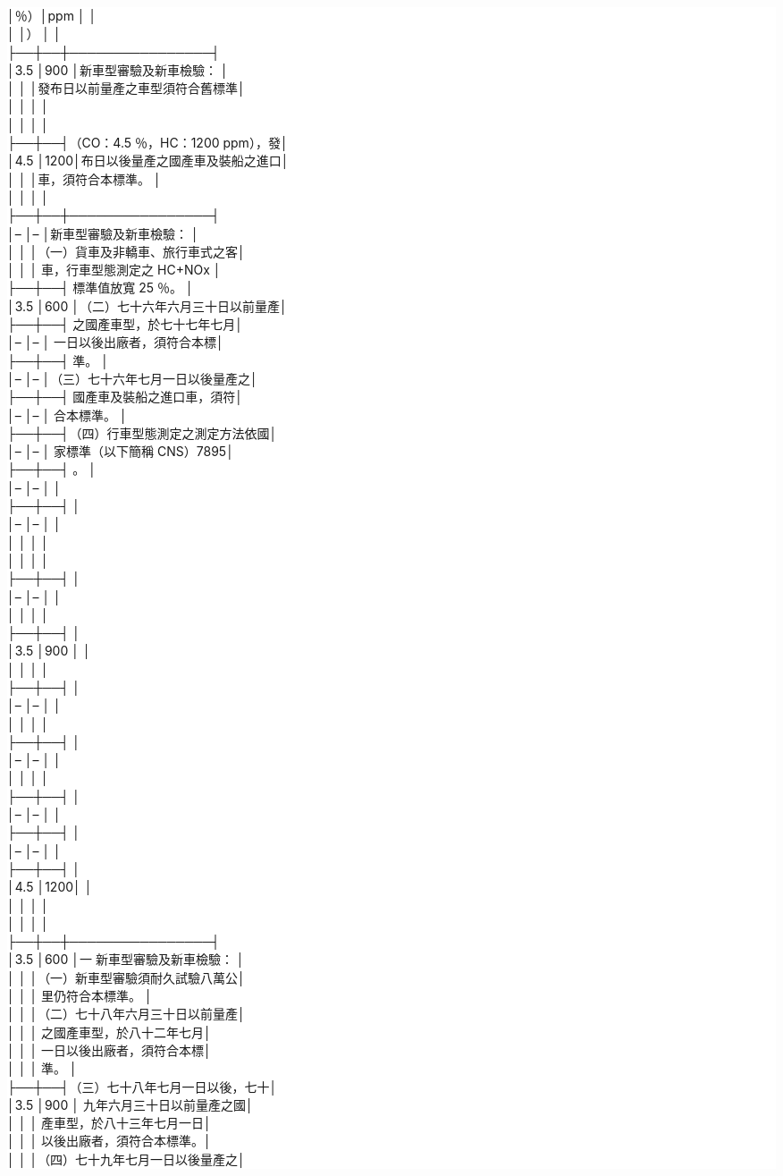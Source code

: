 │％）│ppm │                                │  
│    │）  │                                │  
├──┼──┼────────────────┤  
│3.5 │900 │新車型審驗及新車檢驗：          │  
│    │    │發布日以前量產之車型須符合舊標準│  
│    │    │                                │  
│    │    │                                │  
├──┼──┤（CO：4.5 ％，HC：1200 ppm），發│  
│4.5 │1200│布日以後量產之國產車及裝船之進口│  
│    │    │車，須符合本標準。              │  
│    │    │                                │  
├──┼──┼────────────────┤  
│–  │–  │新車型審驗及新車檢驗：          │  
│    │    │（一）貨車及非轎車、旅行車式之客│  
│    │    │      車，行車型態測定之 HC+NOx │  
├──┼──┤      標準值放寬 25 ％。        │  
│3.5 │600 │（二）七十六年六月三十日以前量產│  
├──┼──┤      之國產車型，於七十七年七月│  
│–  │–  │      一日以後出廠者，須符合本標│  
├──┼──┤      準。                      │  
│–  │–  │（三）七十六年七月一日以後量產之│  
├──┼──┤      國產車及裝船之進口車，須符│  
│–  │–  │      合本標準。                │  
├──┼──┤（四）行車型態測定之測定方法依國│  
│–  │–  │      家標準（以下簡稱 CNS）7895│  
├──┼──┤      。                        │  
│–  │–  │                                │  
├──┼──┤                                │  
│–  │–  │                                │  
│    │    │                                │  
│    │    │                                │  
├──┼──┤                                │  
│–  │–  │                                │  
│    │    │                                │  
├──┼──┤                                │  
│3.5 │900 │                                │  
│    │    │                                │  
├──┼──┤                                │  
│–  │–  │                                │  
│    │    │                                │  
├──┼──┤                                │  
│–  │–  │                                │  
│    │    │                                │  
├──┼──┤                                │  
│–  │–  │                                │  
├──┼──┤                                │  
│–  │–  │                                │  
├──┼──┤                                │  
│4.5 │1200│                                │  
│    │    │                                │  
│    │    │                                │  
├──┼──┼────────────────┤  
│3.5 │600 │一  新車型審驗及新車檢驗：      │  
│    │    │（一）新車型審驗須耐久試驗八萬公│  
│    │    │      里仍符合本標準。          │  
│    │    │（二）七十八年六月三十日以前量產│  
│    │    │      之國產車型，於八十二年七月│  
│    │    │      一日以後出廠者，須符合本標│  
│    │    │      準。                      │  
├──┼──┤（三）七十八年七月一日以後，七十│  
│3.5 │900 │      九年六月三十日以前量產之國│  
│    │    │      產車型，於八十三年七月一日│  
│    │    │      以後出廠者，須符合本標準。│  
│    │    │（四）七十九年七月一日以後量產之│  